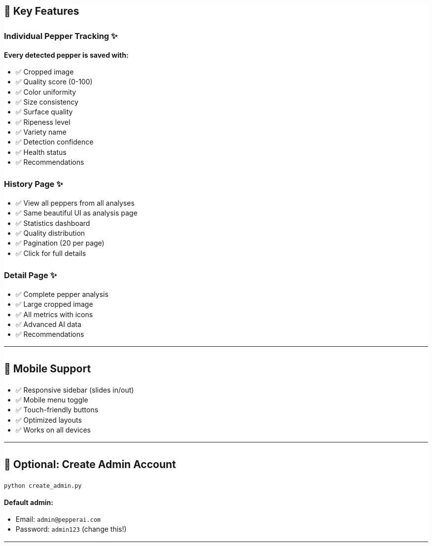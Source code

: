 ## 🎯 Key Features

### Individual Pepper Tracking ✨

**Every detected pepper is saved with:**
- ✅ Cropped image
- ✅ Quality score (0-100)
- ✅ Color uniformity
- ✅ Size consistency
- ✅ Surface quality
- ✅ Ripeness level
- ✅ Variety name
- ✅ Detection confidence
- ✅ Health status
- ✅ Recommendations

### History Page ✨

- ✅ View all peppers from all analyses
- ✅ Same beautiful UI as analysis page
- ✅ Statistics dashboard
- ✅ Quality distribution
- ✅ Pagination (20 per page)
- ✅ Click for full details

### Detail Page ✨

- ✅ Complete pepper analysis
- ✅ Large cropped image
- ✅ All metrics with icons
- ✅ Advanced AI data
- ✅ Recommendations

---

## 📱 Mobile Support

- ✅ Responsive sidebar (slides in/out)
- ✅ Mobile menu toggle
- ✅ Touch-friendly buttons
- ✅ Optimized layouts
- ✅ Works on all devices

---

## 🔧 Optional: Create Admin Account

```bash
python create_admin.py
```

**Default admin:**
- Email: `admin@pepperai.com`
- Password: `admin123` (change this!)

---